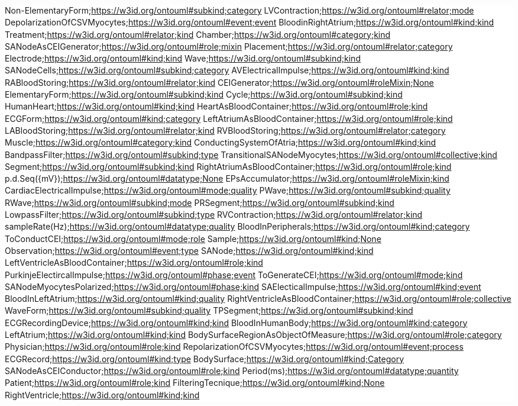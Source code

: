 Non-ElementaryForm;https://w3id.org/ontouml#subkind;category
LVContraction;https://w3id.org/ontouml#relator;mode
DepolarizationOfCSVMyocytes;https://w3id.org/ontouml#event;event
BloodinRightAtrium;https://w3id.org/ontouml#kind;kind
Treatment;https://w3id.org/ontouml#relator;kind
Chamber;https://w3id.org/ontouml#category;kind
SANodeAsCEIGenerator;https://w3id.org/ontouml#role;mixin
Placement;https://w3id.org/ontouml#relator;category
Electrode;https://w3id.org/ontouml#kind;kind
Wave;https://w3id.org/ontouml#subkind;kind
SANodeCells;https://w3id.org/ontouml#subkind;category
AVElectricalImpulse;https://w3id.org/ontouml#kind;kind
RABloodStoring;https://w3id.org/ontouml#relator;kind
CEIGenerator;https://w3id.org/ontouml#roleMixin;None
ElementaryForm;https://w3id.org/ontouml#subkind;kind
Cycle;https://w3id.org/ontouml#subkind;kind
HumanHeart;https://w3id.org/ontouml#kind;kind
HeartAsBloodContainer;https://w3id.org/ontouml#role;kind
ECGForm;https://w3id.org/ontouml#kind;category
LeftAtriumAsBloodContainer;https://w3id.org/ontouml#role;kind
LABloodStoring;https://w3id.org/ontouml#relator;kind
RVBloodStoring;https://w3id.org/ontouml#relator;category
Muscle;https://w3id.org/ontouml#category;kind
ConductingSystemOfAtria;https://w3id.org/ontouml#kind;kind
BandpassFilter;https://w3id.org/ontouml#subkind;type
TransitionalSANodeMyocytes;https://w3id.org/ontouml#collective;kind
Segment;https://w3id.org/ontouml#subkind;kind
RightAtriumAsBloodContainer;https://w3id.org/ontouml#role;kind
p.d.Seq({mV});https://w3id.org/ontouml#datatype;None
EPsAccumulator;https://w3id.org/ontouml#roleMixin;kind
CardiacElectricalImpulse;https://w3id.org/ontouml#mode;quality
PWave;https://w3id.org/ontouml#subkind;quality
RWave;https://w3id.org/ontouml#subkind;mode
PRSegment;https://w3id.org/ontouml#subkind;kind
LowpassFilter;https://w3id.org/ontouml#subkind;type
RVContraction;https://w3id.org/ontouml#relator;kind
sampleRate(Hz);https://w3id.org/ontouml#datatype;quality
BloodInPeripherals;https://w3id.org/ontouml#kind;category
ToConductCEI;https://w3id.org/ontouml#mode;role
Sample;https://w3id.org/ontouml#kind;None
Observation;https://w3id.org/ontouml#event;type
SANode;https://w3id.org/ontouml#kind;kind
LeftVentricleAsBloodContainer;https://w3id.org/ontouml#role;kind
PurkinjeElectircalImpulse;https://w3id.org/ontouml#phase;event
ToGenerateCEI;https://w3id.org/ontouml#mode;kind
SANodeMyocytesPolarized;https://w3id.org/ontouml#phase;kind
SAElecticalImpulse;https://w3id.org/ontouml#kind;event
BloodInLeftAtrium;https://w3id.org/ontouml#kind;quality
RightVentricleAsBloodContainer;https://w3id.org/ontouml#role;collective
WaveForm;https://w3id.org/ontouml#subkind;quality
TPSegment;https://w3id.org/ontouml#subkind;kind
ECGRecordingDevice;https://w3id.org/ontouml#kind;kind
BloodInHumanBody;https://w3id.org/ontouml#kind;category
LeftAtrium;https://w3id.org/ontouml#kind;kind
BodySurfaceRegionAsObjectOfMeasure;https://w3id.org/ontouml#role;category
Physician;https://w3id.org/ontouml#role;kind
RepolarizationOfCSVMyocytes;https://w3id.org/ontouml#event;process
ECGRecord;https://w3id.org/ontouml#kind;type
BodySurface;https://w3id.org/ontouml#kind;Category
SANodeAsCEIConductor;https://w3id.org/ontouml#role;kind
Period(ms);https://w3id.org/ontouml#datatype;quantity
Patient;https://w3id.org/ontouml#role;kind
FilteringTecnique;https://w3id.org/ontouml#kind;None
RightVentricle;https://w3id.org/ontouml#kind;kind